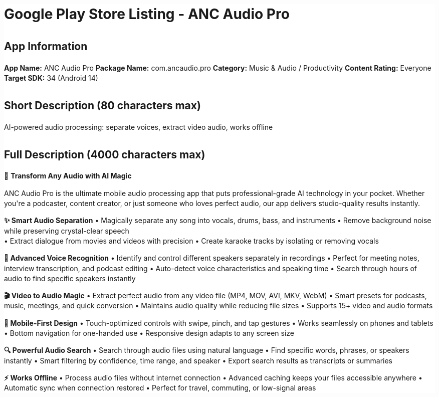# Google Play Store Listing - ANC Audio Pro

## App Information

**App Name:** ANC Audio Pro
**Package Name:** com.ancaudio.pro
**Category:** Music & Audio / Productivity
**Content Rating:** Everyone
**Target SDK:** 34 (Android 14)

## Short Description (80 characters max)
AI-powered audio processing: separate voices, extract video audio, works offline

## Full Description (4000 characters max)

🎵 **Transform Any Audio with AI Magic**

ANC Audio Pro is the ultimate mobile audio processing app that puts professional-grade AI technology in your pocket. Whether you're a podcaster, content creator, or just someone who loves perfect audio, our app delivers studio-quality results instantly.

**✨ Smart Audio Separation**
• Magically separate any song into vocals, drums, bass, and instruments
• Remove background noise while preserving crystal-clear speech  
• Extract dialogue from movies and videos with precision
• Create karaoke tracks by isolating or removing vocals

**🎤 Advanced Voice Recognition**
• Identify and control different speakers separately in recordings
• Perfect for meeting notes, interview transcription, and podcast editing
• Auto-detect voice characteristics and speaking time
• Search through hours of audio to find specific speakers instantly

**🎬 Video to Audio Magic** 
• Extract perfect audio from any video file (MP4, MOV, AVI, MKV, WebM)
• Smart presets for podcasts, music, meetings, and quick conversion
• Maintains audio quality while reducing file sizes
• Supports 15+ video and audio formats

**📱 Mobile-First Design**
• Touch-optimized controls with swipe, pinch, and tap gestures
• Works seamlessly on phones and tablets
• Bottom navigation for one-handed use
• Responsive design adapts to any screen size

**🔍 Powerful Audio Search**
• Search through audio files using natural language
• Find specific words, phrases, or speakers instantly
• Smart filtering by confidence, time range, and speaker
• Export search results as transcripts or summaries

**⚡ Works Offline**
• Process audio files without internet connection
• Advanced caching keeps your files accessible anywhere
• Automatic sync when connection restored
• Perfect for travel, commuting, or low-signal areas
